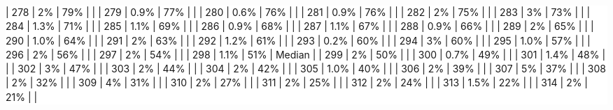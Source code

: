 | 278 | 2% | 79% |  |
| 279 | 0.9% | 77% |  |
| 280 | 0.6% | 76% |  |
| 281 | 0.9% | 76% |  |
| 282 | 2% | 75% |  |
| 283 | 3% | 73% |  |
| 284 | 1.3% | 71% |  |
| 285 | 1.1% | 69% |  |
| 286 | 0.9% | 68% |  |
| 287 | 1.1% | 67% |  |
| 288 | 0.9% | 66% |  |
| 289 | 2% | 65% |  |
| 290 | 1.0% | 64% |  |
| 291 | 2% | 63% |  |
| 292 | 1.2% | 61% |  |
| 293 | 0.2% | 60% |  |
| 294 | 3% | 60% |  |
| 295 | 1.0% | 57% |  |
| 296 | 2% | 56% |  |
| 297 | 2% | 54% |  |
| 298 | 1.1% | 51% | Median |
| 299 | 2% | 50% |  |
| 300 | 0.7% | 49% |  |
| 301 | 1.4% | 48% |  |
| 302 | 3% | 47% |  |
| 303 | 2% | 44% |  |
| 304 | 2% | 42% |  |
| 305 | 1.0% | 40% |  |
| 306 | 2% | 39% |  |
| 307 | 5% | 37% |  |
| 308 | 2% | 32% |  |
| 309 | 4% | 31% |  |
| 310 | 2% | 27% |  |
| 311 | 2% | 25% |  |
| 312 | 2% | 24% |  |
| 313 | 1.5% | 22% |  |
| 314 | 2% | 21% |  |